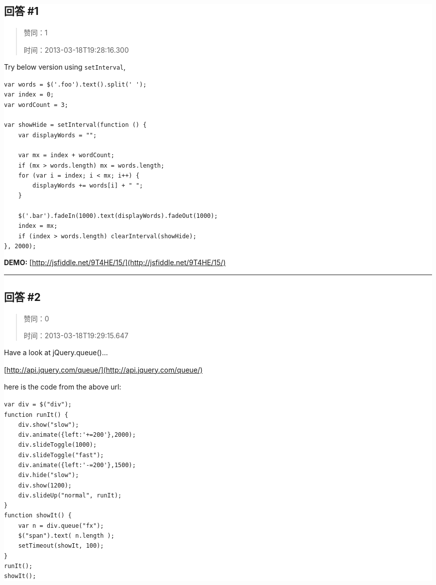 ## 回答 #1

> 赞同：1
> 
> 时间：2013-03-18T19:28:16.300

Try below version using `setInterval`,

```
var words = $('.foo').text().split(' ');
var index = 0;
var wordCount = 3;

var showHide = setInterval(function () {
    var displayWords = "";

    var mx = index + wordCount;
    if (mx > words.length) mx = words.length;
    for (var i = index; i < mx; i++) {
        displayWords += words[i] + " ";
    }

    $('.bar').fadeIn(1000).text(displayWords).fadeOut(1000);
    index = mx;
    if (index > words.length) clearInterval(showHide);    
}, 2000); 
```

**DEMO:** [http://jsfiddle.net/9T4HE/15/](http://jsfiddle.net/9T4HE/15/)

* * *

## 回答 #2

> 赞同：0
> 
> 时间：2013-03-18T19:29:15.647

Have a look at jQuery.queue()...

[http://api.jquery.com/queue/](http://api.jquery.com/queue/)

here is the code from the above url:

```
var div = $("div");
function runIt() {
    div.show("slow");
    div.animate({left:'+=200'},2000);
    div.slideToggle(1000);
    div.slideToggle("fast");
    div.animate({left:'-=200'},1500);
    div.hide("slow");
    div.show(1200);
    div.slideUp("normal", runIt);
}
function showIt() {
    var n = div.queue("fx");
    $("span").text( n.length );
    setTimeout(showIt, 100);
}
runIt();
showIt(); 
```

